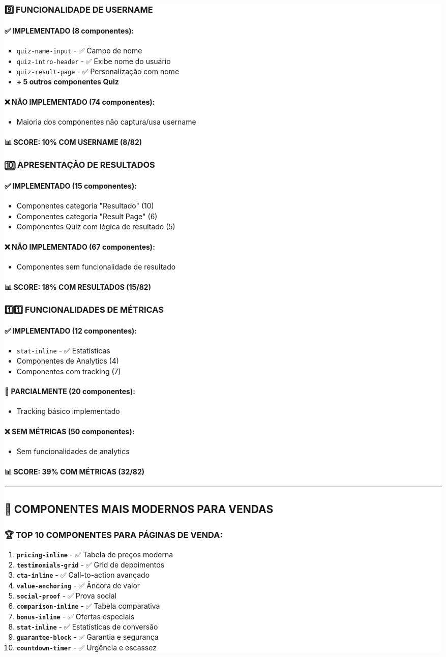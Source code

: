 ### 9️⃣ **FUNCIONALIDADE DE USERNAME**

#### ✅ **IMPLEMENTADO (8 componentes):**
- `quiz-name-input` - ✅ Campo de nome
- `quiz-intro-header` - ✅ Exibe nome do usuário
- `quiz-result-page` - ✅ Personalização com nome
- **+ 5 outros componentes Quiz**

#### ❌ **NÃO IMPLEMENTADO (74 componentes):**
- Maioria dos componentes não captura/usa username

#### 📊 **SCORE: 10% COM USERNAME** (8/82)

### 🔟 **APRESENTAÇÃO DE RESULTADOS**

#### ✅ **IMPLEMENTADO (15 componentes):**
- Componentes categoria "Resultado" (10)
- Componentes categoria "Result Page" (6)
- Componentes Quiz com lógica de resultado (5)

#### ❌ **NÃO IMPLEMENTADO (67 componentes):**
- Componentes sem funcionalidade de resultado

#### 📊 **SCORE: 18% COM RESULTADOS** (15/82)

### 1️⃣1️⃣ **FUNCIONALIDADES DE MÉTRICAS**

#### ✅ **IMPLEMENTADO (12 componentes):**
- `stat-inline` - ✅ Estatísticas
- Componentes de Analytics (4)
- Componentes com tracking (7)

#### 🔄 **PARCIALMENTE (20 componentes):**
- Tracking básico implementado

#### ❌ **SEM MÉTRICAS (50 componentes):**
- Sem funcionalidades de analytics

#### 📊 **SCORE: 39% COM MÉTRICAS** (32/82)

---

## 🎯 **COMPONENTES MAIS MODERNOS PARA VENDAS**

### 🏆 **TOP 10 COMPONENTES PARA PÁGINAS DE VENDA:**

1. **`pricing-inline`** - ✅ Tabela de preços moderna
2. **`testimonials-grid`** - ✅ Grid de depoimentos
3. **`cta-inline`** - ✅ Call-to-action avançado
4. **`value-anchoring`** - ✅ Âncora de valor
5. **`social-proof`** - ✅ Prova social
6. **`comparison-inline`** - ✅ Tabela comparativa
7. **`bonus-inline`** - ✅ Ofertas especiais
8. **`stat-inline`** - ✅ Estatísticas de conversão
9. **`guarantee-block`** - ✅ Garantia e segurança
10. **`countdown-timer`** - ✅ Urgência e escassez
